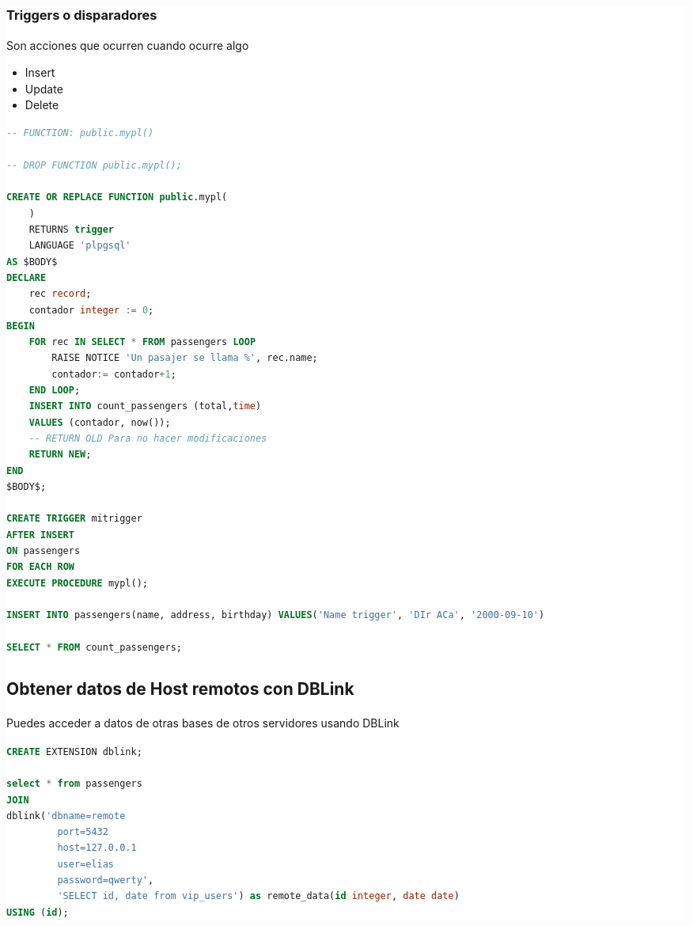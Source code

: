 ### Triggers o disparadores
Son acciones que ocurren cuando ocurre algo
* Insert
* Update
* Delete

```sql
-- FUNCTION: public.mypl()

-- DROP FUNCTION public.mypl();

CREATE OR REPLACE FUNCTION public.mypl(
	)
    RETURNS trigger
    LANGUAGE 'plpgsql'    
AS $BODY$
DECLARE
	rec record;
	contador integer := 0;
BEGIN
	FOR rec IN SELECT * FROM passengers LOOP
		RAISE NOTICE 'Un pasajer se llama %', rec.name;
		contador:= contador+1;
	END LOOP;
	INSERT INTO count_passengers (total,time)
	VALUES (contador, now());
	-- RETURN OLD Para no hacer modificaciones
	RETURN NEW;
END
$BODY$;

CREATE TRIGGER mitrigger
AFTER INSERT
ON passengers
FOR EACH ROW
EXECUTE PROCEDURE mypl();

INSERT INTO passengers(name, address, birthday) VALUES('Name trigger', 'DIr ACa', '2000-09-10')

SELECT * FROM count_passengers;
```

## Obtener datos de Host remotos con DBLink

Puedes acceder a datos de otras bases de otros servidores usando DBLink

```sql
CREATE EXTENSION dblink;

select * from passengers
JOIN
dblink('dbname=remote 
		 port=5432 
		 host=127.0.0.1 
		 user=elias 
		 password=qwerty',
		 'SELECT id, date from vip_users') as remote_data(id integer, date date)
USING (id);
```
